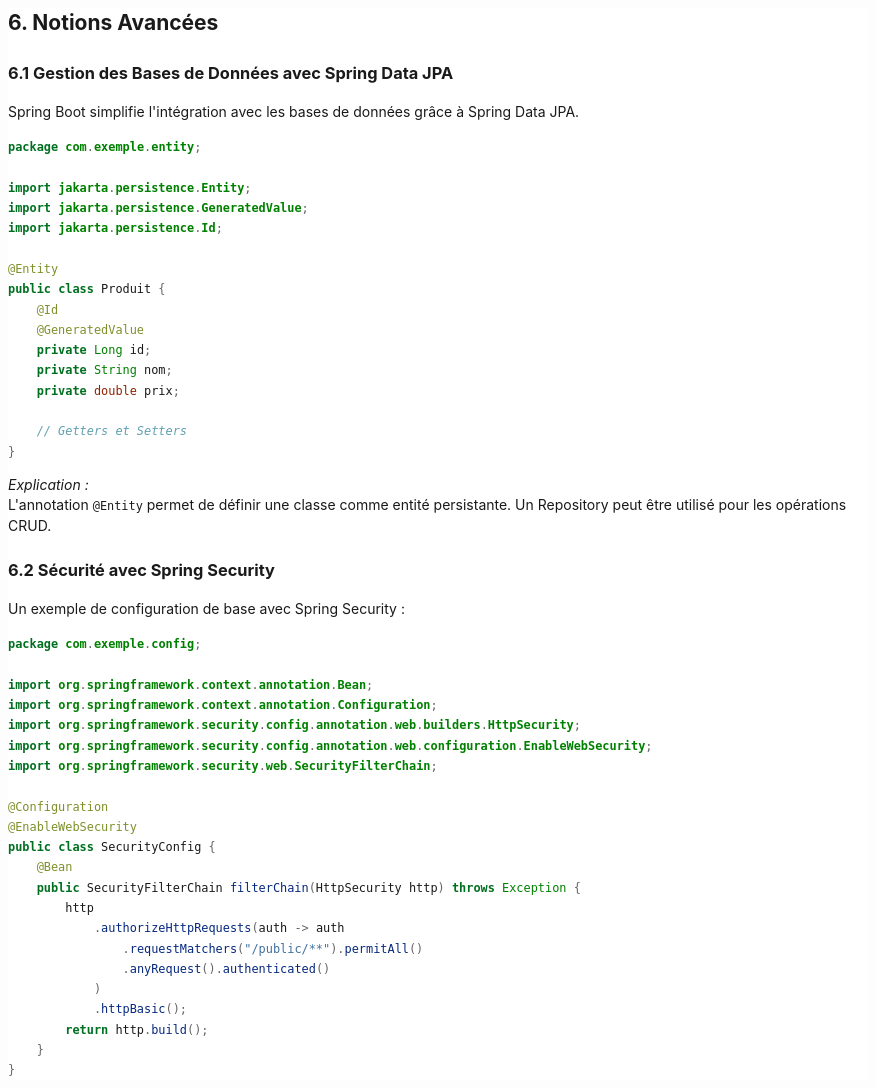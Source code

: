 ## 6. Notions Avancées

### 6.1 Gestion des Bases de Données avec Spring Data JPA

Spring Boot simplifie l'intégration avec les bases de données grâce à Spring Data JPA.

```java
package com.exemple.entity;

import jakarta.persistence.Entity;
import jakarta.persistence.GeneratedValue;
import jakarta.persistence.Id;

@Entity
public class Produit {
    @Id
    @GeneratedValue
    private Long id;
    private String nom;
    private double prix;

    // Getters et Setters
}
```

_Explication :_  
L'annotation `@Entity` permet de définir une classe comme entité persistante. Un Repository peut être utilisé pour les opérations CRUD.

### 6.2 Sécurité avec Spring Security

Un exemple de configuration de base avec Spring Security :

```java
package com.exemple.config;

import org.springframework.context.annotation.Bean;
import org.springframework.context.annotation.Configuration;
import org.springframework.security.config.annotation.web.builders.HttpSecurity;
import org.springframework.security.config.annotation.web.configuration.EnableWebSecurity;
import org.springframework.security.web.SecurityFilterChain;

@Configuration
@EnableWebSecurity
public class SecurityConfig {
    @Bean
    public SecurityFilterChain filterChain(HttpSecurity http) throws Exception {
        http
            .authorizeHttpRequests(auth -> auth
                .requestMatchers("/public/**").permitAll()
                .anyRequest().authenticated()
            )
            .httpBasic();
        return http.build();
    }
}
```
